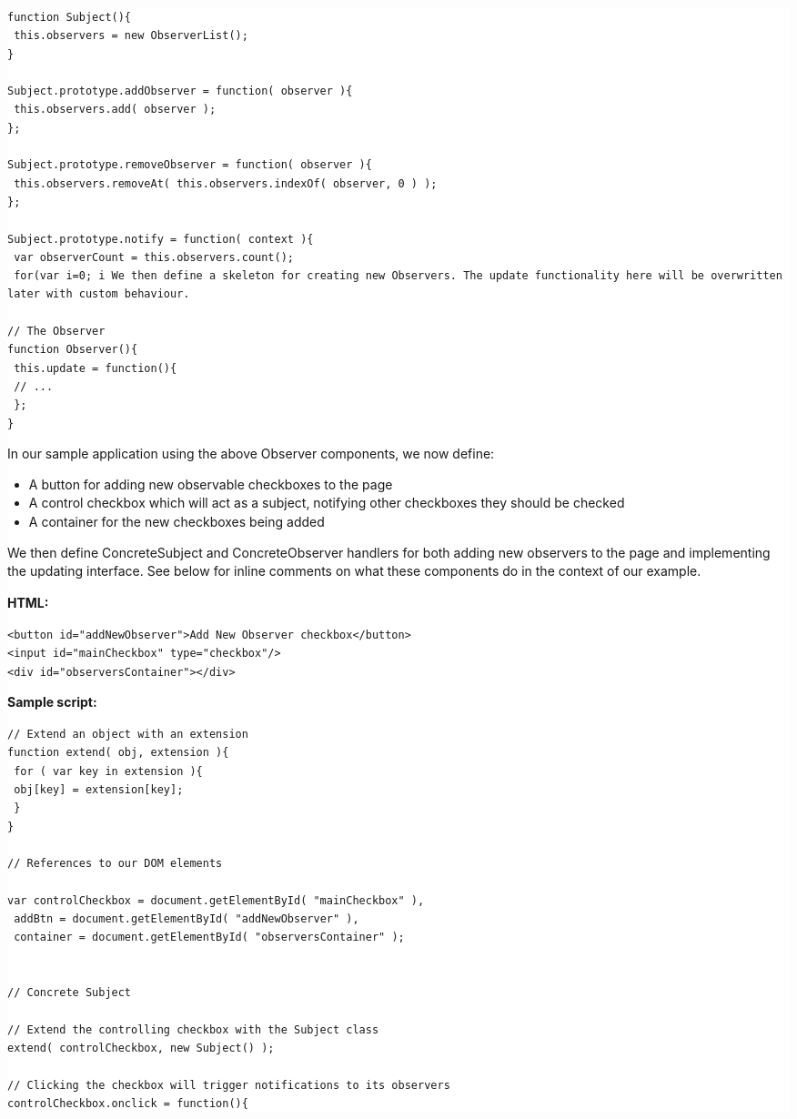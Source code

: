 ```
function Subject(){
 this.observers = new ObserverList();
}

Subject.prototype.addObserver = function( observer ){
 this.observers.add( observer );
};

Subject.prototype.removeObserver = function( observer ){
 this.observers.removeAt( this.observers.indexOf( observer, 0 ) );
};

Subject.prototype.notify = function( context ){
 var observerCount = this.observers.count();
 for(var i=0; i We then define a skeleton for creating new Observers. The update functionality here will be overwritten later with custom behaviour.

// The Observer
function Observer(){
 this.update = function(){
 // ...
 };
}
```

In our sample application using the above Observer components, we now define:

- A button for adding new observable checkboxes to the page
- A control checkbox which will act as a subject, notifying other checkboxes they should be checked
- A container for the new checkboxes being added

We then define ConcreteSubject and ConcreteObserver handlers for both adding new observers to the page and implementing the updating interface. See below for inline comments on what these components do in the context of our example.

**HTML:**

```
<button id="addNewObserver">Add New Observer checkbox</button>
<input id="mainCheckbox" type="checkbox"/>
<div id="observersContainer"></div>
```

**Sample script:**

```
// Extend an object with an extension
function extend( obj, extension ){
 for ( var key in extension ){
 obj[key] = extension[key];
 }
}

// References to our DOM elements

var controlCheckbox = document.getElementById( "mainCheckbox" ),
 addBtn = document.getElementById( "addNewObserver" ),
 container = document.getElementById( "observersContainer" );


// Concrete Subject

// Extend the controlling checkbox with the Subject class
extend( controlCheckbox, new Subject() );

// Clicking the checkbox will trigger notifications to its observers
controlCheckbox.onclick = function(){
```